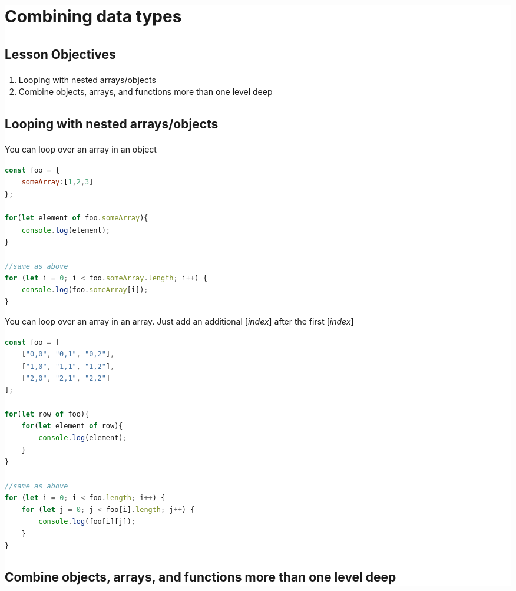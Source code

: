 # Combining data types

## Lesson Objectives

1. Looping with nested arrays/objects
1. Combine objects, arrays, and functions more than one level deep

## Looping with nested arrays/objects

You can loop over an array in an object

```javascript
const foo = {
    someArray:[1,2,3]
};

for(let element of foo.someArray){
    console.log(element);
}

//same as above
for (let i = 0; i < foo.someArray.length; i++) {
    console.log(foo.someArray[i]);
}
```

You can loop over an array in an array.  Just add an additional [*index*] after the first [*index*]

```javascript
const foo = [
    ["0,0", "0,1", "0,2"],
    ["1,0", "1,1", "1,2"],
    ["2,0", "2,1", "2,2"]
];

for(let row of foo){
    for(let element of row){
        console.log(element);
    }
}

//same as above
for (let i = 0; i < foo.length; i++) {
    for (let j = 0; j < foo[i].length; j++) {
        console.log(foo[i][j]);
    }
}
```

## Combine objects, arrays, and functions more than one level deep
